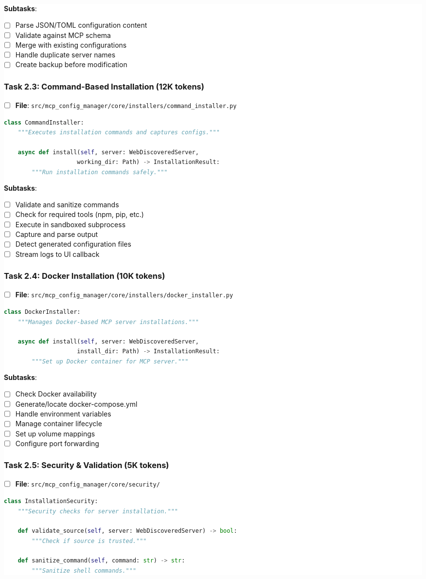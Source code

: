 **Subtasks**:
- [ ] Parse JSON/TOML configuration content
- [ ] Validate against MCP schema
- [ ] Merge with existing configurations
- [ ] Handle duplicate server names
- [ ] Create backup before modification

### Task 2.3: Command-Based Installation (12K tokens)
- [ ] **File**: `src/mcp_config_manager/core/installers/command_installer.py`

```python
class CommandInstaller:
    """Executes installation commands and captures configs."""

    async def install(self, server: WebDiscoveredServer,
                     working_dir: Path) -> InstallationResult:
        """Run installation commands safely."""
```

**Subtasks**:
- [ ] Validate and sanitize commands
- [ ] Check for required tools (npm, pip, etc.)
- [ ] Execute in sandboxed subprocess
- [ ] Capture and parse output
- [ ] Detect generated configuration files
- [ ] Stream logs to UI callback

### Task 2.4: Docker Installation (10K tokens)
- [ ] **File**: `src/mcp_config_manager/core/installers/docker_installer.py`

```python
class DockerInstaller:
    """Manages Docker-based MCP server installations."""

    async def install(self, server: WebDiscoveredServer,
                     install_dir: Path) -> InstallationResult:
        """Set up Docker container for MCP server."""
```

**Subtasks**:
- [ ] Check Docker availability
- [ ] Generate/locate docker-compose.yml
- [ ] Handle environment variables
- [ ] Manage container lifecycle
- [ ] Set up volume mappings
- [ ] Configure port forwarding

### Task 2.5: Security & Validation (5K tokens)
- [ ] **File**: `src/mcp_config_manager/core/security/`

```python
class InstallationSecurity:
    """Security checks for server installation."""

    def validate_source(self, server: WebDiscoveredServer) -> bool:
        """Check if source is trusted."""

    def sanitize_command(self, command: str) -> str:
        """Sanitize shell commands."""
```
